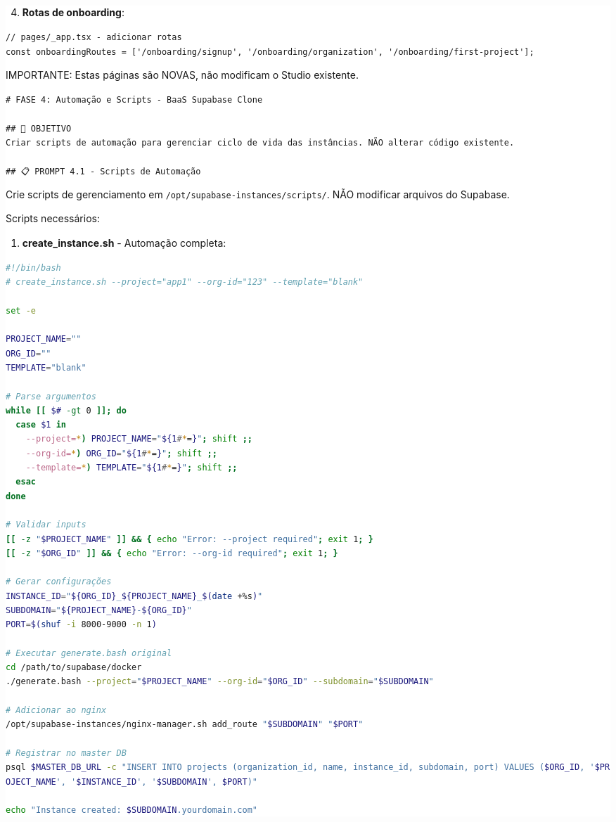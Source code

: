 4. **Rotas de onboarding**:
```tsx
// pages/_app.tsx - adicionar rotas
const onboardingRoutes = ['/onboarding/signup', '/onboarding/organization', '/onboarding/first-project'];
```

IMPORTANTE: Estas páginas são NOVAS, não modificam o Studio existente.
```
# FASE 4: Automação e Scripts - BaaS Supabase Clone

## 🎯 OBJETIVO
Criar scripts de automação para gerenciar ciclo de vida das instâncias. NÃO alterar código existente.

## 📋 PROMPT 4.1 - Scripts de Automação

```
Crie scripts de gerenciamento em `/opt/supabase-instances/scripts/`. NÃO modificar arquivos do Supabase.

Scripts necessários:

1. **create_instance.sh** - Automação completa:
```bash
#!/bin/bash
# create_instance.sh --project="app1" --org-id="123" --template="blank"

set -e

PROJECT_NAME=""
ORG_ID=""
TEMPLATE="blank"

# Parse argumentos
while [[ $# -gt 0 ]]; do
  case $1 in
    --project=*) PROJECT_NAME="${1#*=}"; shift ;;
    --org-id=*) ORG_ID="${1#*=}"; shift ;;
    --template=*) TEMPLATE="${1#*=}"; shift ;;
  esac
done

# Validar inputs
[[ -z "$PROJECT_NAME" ]] && { echo "Error: --project required"; exit 1; }
[[ -z "$ORG_ID" ]] && { echo "Error: --org-id required"; exit 1; }

# Gerar configurações
INSTANCE_ID="${ORG_ID}_${PROJECT_NAME}_$(date +%s)"
SUBDOMAIN="${PROJECT_NAME}-${ORG_ID}"
PORT=$(shuf -i 8000-9000 -n 1)

# Executar generate.bash original
cd /path/to/supabase/docker
./generate.bash --project="$PROJECT_NAME" --org-id="$ORG_ID" --subdomain="$SUBDOMAIN"

# Adicionar ao nginx
/opt/supabase-instances/nginx-manager.sh add_route "$SUBDOMAIN" "$PORT"

# Registrar no master DB
psql $MASTER_DB_URL -c "INSERT INTO projects (organization_id, name, instance_id, subdomain, port) VALUES ($ORG_ID, '$PROJECT_NAME', '$INSTANCE_ID', '$SUBDOMAIN', $PORT)"

echo "Instance created: $SUBDOMAIN.yourdomain.com"
```

